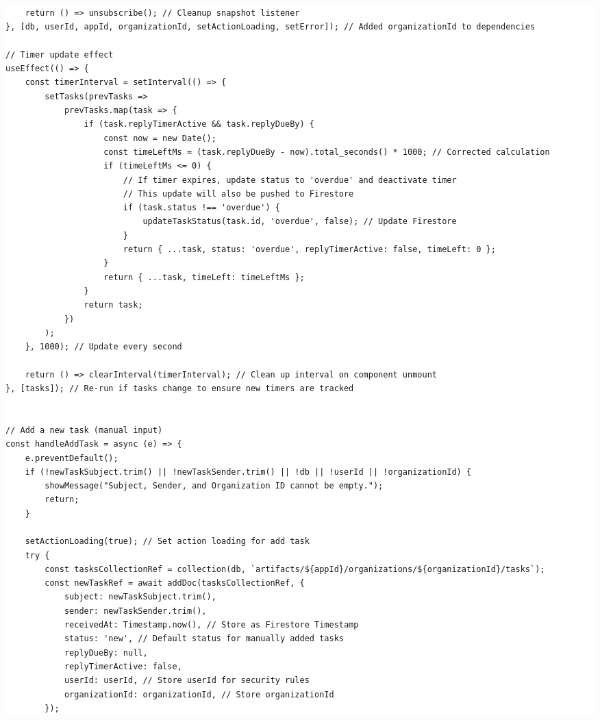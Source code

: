        return () => unsubscribe(); // Cleanup snapshot listener
    }, [db, userId, appId, organizationId, setActionLoading, setError]); // Added organizationId to dependencies

    // Timer update effect
    useEffect(() => {
        const timerInterval = setInterval(() => {
            setTasks(prevTasks =>
                prevTasks.map(task => {
                    if (task.replyTimerActive && task.replyDueBy) {
                        const now = new Date();
                        const timeLeftMs = (task.replyDueBy - now).total_seconds() * 1000; // Corrected calculation
                        if (timeLeftMs <= 0) {
                            // If timer expires, update status to 'overdue' and deactivate timer
                            // This update will also be pushed to Firestore
                            if (task.status !== 'overdue') {
                                updateTaskStatus(task.id, 'overdue', false); // Update Firestore
                            }
                            return { ...task, status: 'overdue', replyTimerActive: false, timeLeft: 0 };
                        }
                        return { ...task, timeLeft: timeLeftMs };
                    }
                    return task;
                })
            );
        }, 1000); // Update every second

        return () => clearInterval(timerInterval); // Clean up interval on component unmount
    }, [tasks]); // Re-run if tasks change to ensure new timers are tracked


    // Add a new task (manual input)
    const handleAddTask = async (e) => {
        e.preventDefault();
        if (!newTaskSubject.trim() || !newTaskSender.trim() || !db || !userId || !organizationId) {
            showMessage("Subject, Sender, and Organization ID cannot be empty.");
            return;
        }

        setActionLoading(true); // Set action loading for add task
        try {
            const tasksCollectionRef = collection(db, `artifacts/${appId}/organizations/${organizationId}/tasks`);
            const newTaskRef = await addDoc(tasksCollectionRef, {
                subject: newTaskSubject.trim(),
                sender: newTaskSender.trim(),
                receivedAt: Timestamp.now(), // Store as Firestore Timestamp
                status: 'new', // Default status for manually added tasks
                replyDueBy: null,
                replyTimerActive: false,
                userId: userId, // Store userId for security rules
                organizationId: organizationId, // Store organizationId
            });
